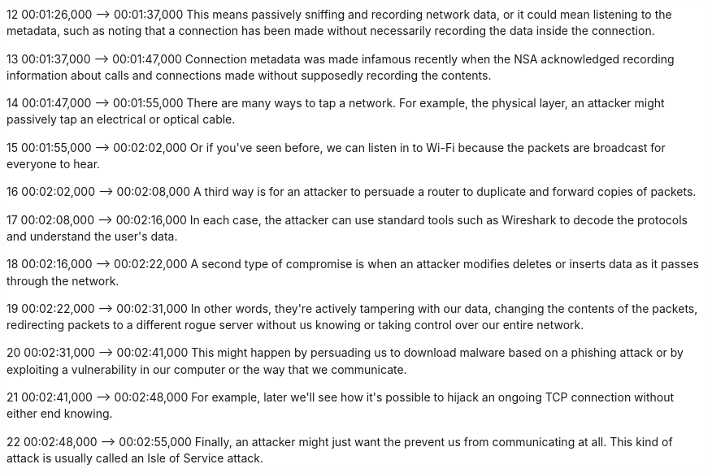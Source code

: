 12
00:01:26,000 --> 00:01:37,000
This means passively sniffing and recording network data, or it could mean listening to the metadata, such as noting that a connection has been made without necessarily recording the data inside the connection.

13
00:01:37,000 --> 00:01:47,000
Connection metadata was made infamous recently when the NSA acknowledged recording information about calls and connections made without supposedly recording the contents.

14
00:01:47,000 --> 00:01:55,000
There are many ways to tap a network. For example, the physical layer, an attacker might passively tap an electrical or optical cable.

15
00:01:55,000 --> 00:02:02,000
Or if you've seen before, we can listen in to Wi-Fi because the packets are broadcast for everyone to hear.

16
00:02:02,000 --> 00:02:08,000
A third way is for an attacker to persuade a router to duplicate and forward copies of packets.

17
00:02:08,000 --> 00:02:16,000
In each case, the attacker can use standard tools such as Wireshark to decode the protocols and understand the user's data.

18
00:02:16,000 --> 00:02:22,000
A second type of compromise is when an attacker modifies deletes or inserts data as it passes through the network.

19
00:02:22,000 --> 00:02:31,000
In other words, they're actively tampering with our data, changing the contents of the packets, redirecting packets to a different rogue server without us knowing or taking control over our entire network.

20
00:02:31,000 --> 00:02:41,000
This might happen by persuading us to download malware based on a phishing attack or by exploiting a vulnerability in our computer or the way that we communicate.

21
00:02:41,000 --> 00:02:48,000
For example, later we'll see how it's possible to hijack an ongoing TCP connection without either end knowing.

22
00:02:48,000 --> 00:02:55,000
Finally, an attacker might just want the prevent us from communicating at all. This kind of attack is usually called an Isle of Service attack.
